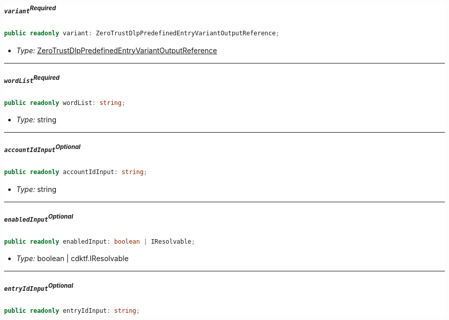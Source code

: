 
##### `variant`<sup>Required</sup> <a name="variant" id="@cdktf/provider-cloudflare.zeroTrustDlpPredefinedEntry.ZeroTrustDlpPredefinedEntry.property.variant"></a>

```typescript
public readonly variant: ZeroTrustDlpPredefinedEntryVariantOutputReference;
```

- *Type:* <a href="#@cdktf/provider-cloudflare.zeroTrustDlpPredefinedEntry.ZeroTrustDlpPredefinedEntryVariantOutputReference">ZeroTrustDlpPredefinedEntryVariantOutputReference</a>

---

##### `wordList`<sup>Required</sup> <a name="wordList" id="@cdktf/provider-cloudflare.zeroTrustDlpPredefinedEntry.ZeroTrustDlpPredefinedEntry.property.wordList"></a>

```typescript
public readonly wordList: string;
```

- *Type:* string

---

##### `accountIdInput`<sup>Optional</sup> <a name="accountIdInput" id="@cdktf/provider-cloudflare.zeroTrustDlpPredefinedEntry.ZeroTrustDlpPredefinedEntry.property.accountIdInput"></a>

```typescript
public readonly accountIdInput: string;
```

- *Type:* string

---

##### `enabledInput`<sup>Optional</sup> <a name="enabledInput" id="@cdktf/provider-cloudflare.zeroTrustDlpPredefinedEntry.ZeroTrustDlpPredefinedEntry.property.enabledInput"></a>

```typescript
public readonly enabledInput: boolean | IResolvable;
```

- *Type:* boolean | cdktf.IResolvable

---

##### `entryIdInput`<sup>Optional</sup> <a name="entryIdInput" id="@cdktf/provider-cloudflare.zeroTrustDlpPredefinedEntry.ZeroTrustDlpPredefinedEntry.property.entryIdInput"></a>

```typescript
public readonly entryIdInput: string;
```
